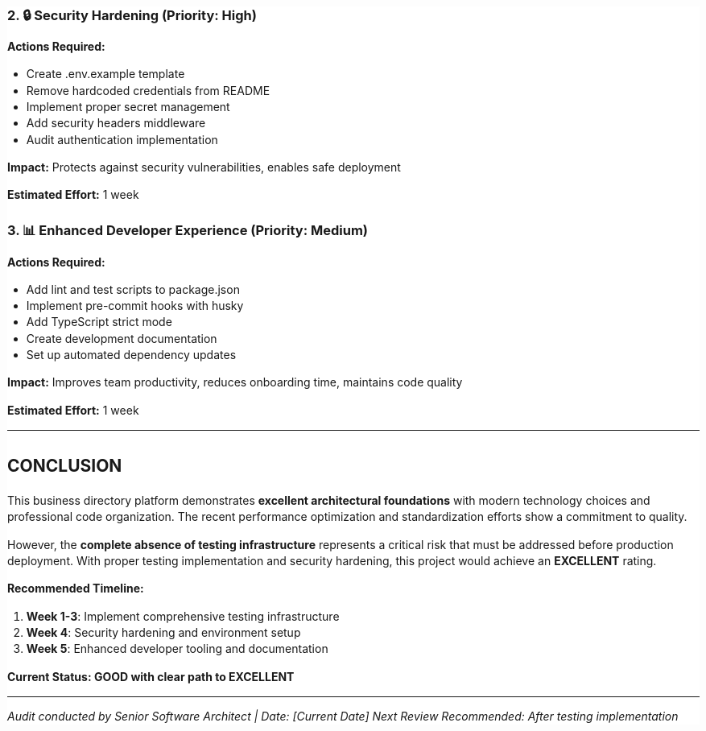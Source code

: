 ### 2. 🔒 Security Hardening (Priority: High)
**Actions Required:**
- Create .env.example template
- Remove hardcoded credentials from README
- Implement proper secret management
- Add security headers middleware
- Audit authentication implementation

**Impact:** Protects against security vulnerabilities, enables safe deployment

**Estimated Effort:** 1 week

### 3. 📊 Enhanced Developer Experience (Priority: Medium)
**Actions Required:**
- Add lint and test scripts to package.json
- Implement pre-commit hooks with husky
- Add TypeScript strict mode
- Create development documentation
- Set up automated dependency updates

**Impact:** Improves team productivity, reduces onboarding time, maintains code quality

**Estimated Effort:** 1 week

---

## CONCLUSION

This business directory platform demonstrates **excellent architectural foundations** with modern technology choices and professional code organization. The recent performance optimization and standardization efforts show a commitment to quality.

However, the **complete absence of testing infrastructure** represents a critical risk that must be addressed before production deployment. With proper testing implementation and security hardening, this project would achieve an **EXCELLENT** rating.

**Recommended Timeline:**
1. **Week 1-3**: Implement comprehensive testing infrastructure
2. **Week 4**: Security hardening and environment setup
3. **Week 5**: Enhanced developer tooling and documentation

**Current Status: GOOD with clear path to EXCELLENT**

---

*Audit conducted by Senior Software Architect | Date: [Current Date]*
*Next Review Recommended: After testing implementation*